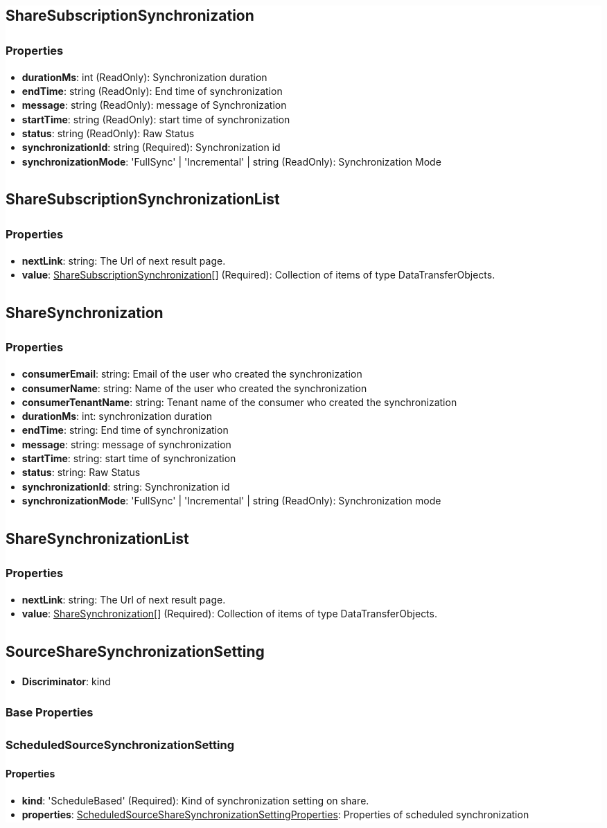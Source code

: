 ## ShareSubscriptionSynchronization
### Properties
* **durationMs**: int (ReadOnly): Synchronization duration
* **endTime**: string (ReadOnly): End time of synchronization
* **message**: string (ReadOnly): message of Synchronization
* **startTime**: string (ReadOnly): start time of synchronization
* **status**: string (ReadOnly): Raw Status
* **synchronizationId**: string (Required): Synchronization id
* **synchronizationMode**: 'FullSync' | 'Incremental' | string (ReadOnly): Synchronization Mode

## ShareSubscriptionSynchronizationList
### Properties
* **nextLink**: string: The Url of next result page.
* **value**: [ShareSubscriptionSynchronization](#sharesubscriptionsynchronization)[] (Required): Collection of items of type DataTransferObjects.

## ShareSynchronization
### Properties
* **consumerEmail**: string: Email of the user who created the synchronization
* **consumerName**: string: Name of the user who created the synchronization
* **consumerTenantName**: string: Tenant name of the consumer who created the synchronization
* **durationMs**: int: synchronization duration
* **endTime**: string: End time of synchronization
* **message**: string: message of synchronization
* **startTime**: string: start time of synchronization
* **status**: string: Raw Status
* **synchronizationId**: string: Synchronization id
* **synchronizationMode**: 'FullSync' | 'Incremental' | string (ReadOnly): Synchronization mode

## ShareSynchronizationList
### Properties
* **nextLink**: string: The Url of next result page.
* **value**: [ShareSynchronization](#sharesynchronization)[] (Required): Collection of items of type DataTransferObjects.

## SourceShareSynchronizationSetting
* **Discriminator**: kind

### Base Properties

### ScheduledSourceSynchronizationSetting
#### Properties
* **kind**: 'ScheduleBased' (Required): Kind of synchronization setting on share.
* **properties**: [ScheduledSourceShareSynchronizationSettingProperties](#scheduledsourcesharesynchronizationsettingproperties): Properties of scheduled synchronization

